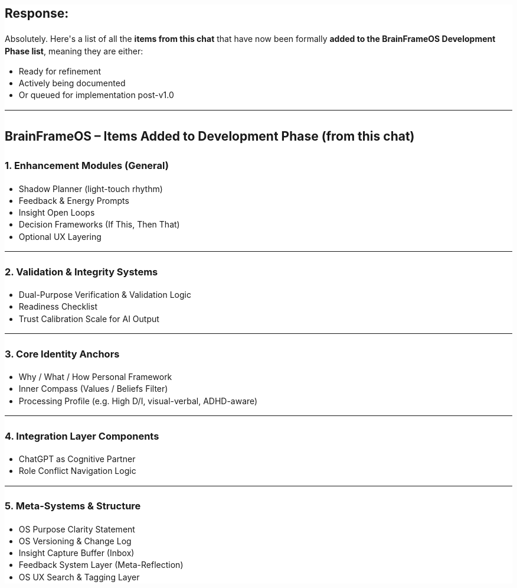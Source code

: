 ## Response:
Absolutely. Here's a list of all the **items from this chat** that have now been formally **added to the BrainFrameOS Development Phase list**, meaning they are either:

*   Ready for refinement
*   Actively being documented
*   Or queued for implementation post-v1.0

* * *

**BrainFrameOS – Items Added to Development Phase (from this chat)**
--------------------------------------------------------------------

### **1\. Enhancement Modules (General)**

*   Shadow Planner (light-touch rhythm)
*   Feedback & Energy Prompts
*   Insight Open Loops
*   Decision Frameworks (If This, Then That)
*   Optional UX Layering

* * *

### **2\. Validation & Integrity Systems**

*   Dual-Purpose Verification & Validation Logic
*   Readiness Checklist
*   Trust Calibration Scale for AI Output

* * *

### **3\. Core Identity Anchors**

*   Why / What / How Personal Framework
*   Inner Compass (Values / Beliefs Filter)
*   Processing Profile (e.g. High D/I, visual-verbal, ADHD-aware)

* * *

### **4\. Integration Layer Components**

*   ChatGPT as Cognitive Partner
*   Role Conflict Navigation Logic

* * *

### **5\. Meta-Systems & Structure**

*   OS Purpose Clarity Statement
*   OS Versioning & Change Log
*   Insight Capture Buffer (Inbox)
*   Feedback System Layer (Meta-Reflection)
*   OS UX Search & Tagging Layer
